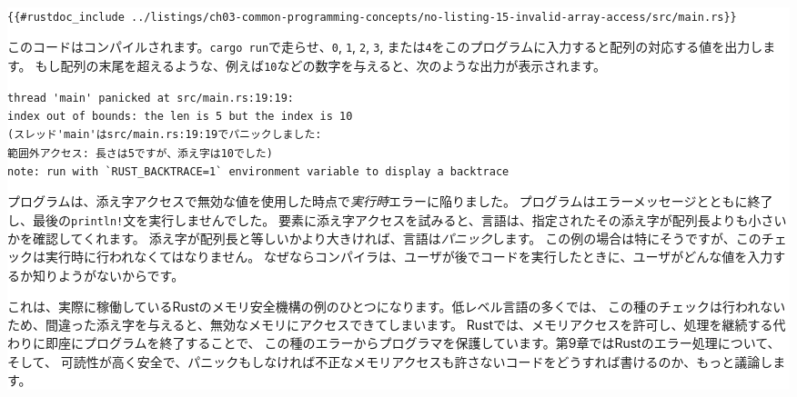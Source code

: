 ```rust,ignore,panics
{{#rustdoc_include ../listings/ch03-common-programming-concepts/no-listing-15-invalid-array-access/src/main.rs}}
```



このコードはコンパイルされます。`cargo run`で走らせ、`0`, `1`, `2`, `3`, または`4`をこのプログラムに入力すると配列の対応する値を出力します。
もし配列の末尾を超えるような、例えば`10`などの数字を与えると、次のような出力が表示されます。



```console
thread 'main' panicked at src/main.rs:19:19:
index out of bounds: the len is 5 but the index is 10
(スレッド'main'はsrc/main.rs:19:19でパニックしました:
範囲外アクセス: 長さは5ですが、添え字は10でした)
note: run with `RUST_BACKTRACE=1` environment variable to display a backtrace
```



プログラムは、添え字アクセスで無効な値を使用した時点で*実行時*エラーに陥りました。
プログラムはエラーメッセージとともに終了し、最後の`println!`文を実行しませんでした。
要素に添え字アクセスを試みると、言語は、指定されたその添え字が配列長よりも小さいかを確認してくれます。
添え字が配列長と等しいかより大きければ、言語は*パニック*します。
この例の場合は特にそうですが、このチェックは実行時に行われなくてはなりません。
なぜならコンパイラは、ユーザが後でコードを実行したときに、ユーザがどんな値を入力するか知りようがないからです。



これは、実際に稼働しているRustのメモリ安全機構の例のひとつになります。低レベル言語の多くでは、
この種のチェックは行われないため、間違った添え字を与えると、無効なメモリにアクセスできてしまいます。
Rustでは、メモリアクセスを許可し、処理を継続する代わりに即座にプログラムを終了することで、
この種のエラーからプログラマを保護しています。第9章ではRustのエラー処理について、そして、
可読性が高く安全で、パニックもしなければ不正なメモリアクセスも許さないコードをどうすれば書けるのか、もっと議論します。



[comparing-the-guess-to-the-secret-number]:
ch02-00-guessing-game-tutorial.html#予想と秘密の数字を比較する
[twos-complement]: https://ja.wikipedia.org/wiki/2の補数
[control-flow]: ch03-05-control-flow.html#制御フロー
[strings]: ch08-02-strings.html#文字列でutf-8でエンコードされたテキストを保持する
[stack-and-heap]: ch04-01-what-is-ownership.html#スタックとヒープ
[vectors]: ch08-01-vectors.html
[unrecoverable-errors-with-panic]: ch09-01-unrecoverable-errors-with-panic.html
[appendix_b]: appendix-02-operators.md
